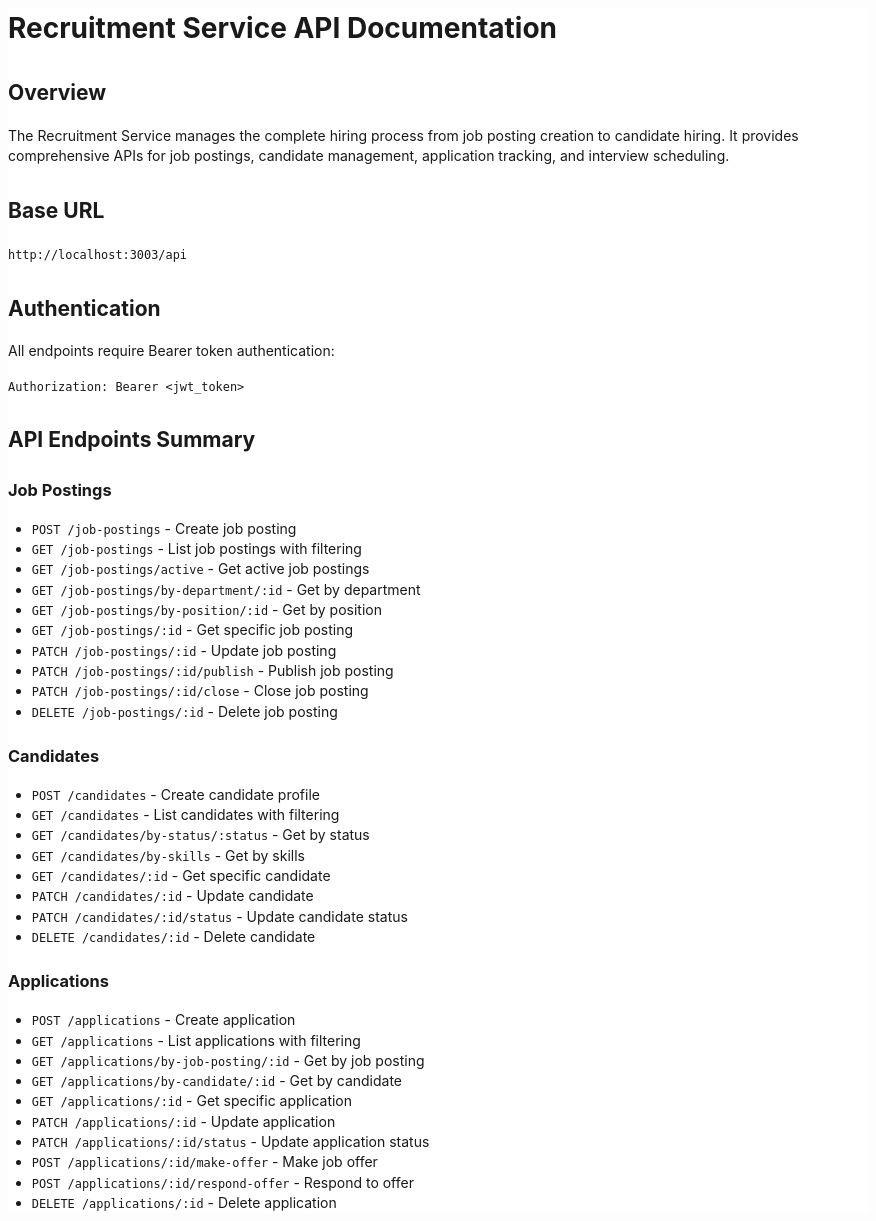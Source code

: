 # Recruitment Service API Documentation

## Overview

The Recruitment Service manages the complete hiring process from job posting creation to candidate hiring. It provides comprehensive APIs for job postings, candidate management, application tracking, and interview scheduling.

## Base URL
```
http://localhost:3003/api
```

## Authentication
All endpoints require Bearer token authentication:
```
Authorization: Bearer <jwt_token>
```

## API Endpoints Summary

### Job Postings
- `POST /job-postings` - Create job posting
- `GET /job-postings` - List job postings with filtering
- `GET /job-postings/active` - Get active job postings
- `GET /job-postings/by-department/:id` - Get by department
- `GET /job-postings/by-position/:id` - Get by position
- `GET /job-postings/:id` - Get specific job posting
- `PATCH /job-postings/:id` - Update job posting
- `PATCH /job-postings/:id/publish` - Publish job posting
- `PATCH /job-postings/:id/close` - Close job posting
- `DELETE /job-postings/:id` - Delete job posting

### Candidates
- `POST /candidates` - Create candidate profile
- `GET /candidates` - List candidates with filtering
- `GET /candidates/by-status/:status` - Get by status
- `GET /candidates/by-skills` - Get by skills
- `GET /candidates/:id` - Get specific candidate
- `PATCH /candidates/:id` - Update candidate
- `PATCH /candidates/:id/status` - Update candidate status
- `DELETE /candidates/:id` - Delete candidate

### Applications
- `POST /applications` - Create application
- `GET /applications` - List applications with filtering
- `GET /applications/by-job-posting/:id` - Get by job posting
- `GET /applications/by-candidate/:id` - Get by candidate
- `GET /applications/:id` - Get specific application
- `PATCH /applications/:id` - Update application
- `PATCH /applications/:id/status` - Update application status
- `POST /applications/:id/make-offer` - Make job offer
- `POST /applications/:id/respond-offer` - Respond to offer
- `DELETE /applications/:id` - Delete application
